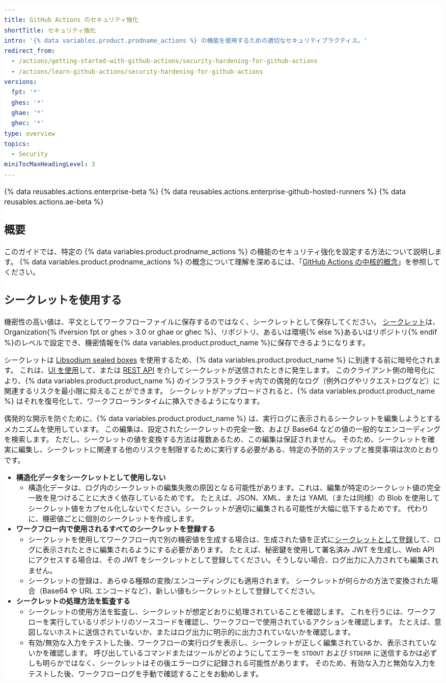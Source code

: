 ```yaml
---
title: GitHub Actions のセキュリティ強化
shortTitle: セキュリティ強化
intro: '{% data variables.product.prodname_actions %} の機能を使用するための適切なセキュリティプラクティス。'
redirect_from:
  - /actions/getting-started-with-github-actions/security-hardening-for-github-actions
  - /actions/learn-github-actions/security-hardening-for-github-actions
versions:
  fpt: '*'
  ghes: '*'
  ghae: '*'
  ghec: '*'
type: overview
topics:
  - Security
miniTocMaxHeadingLevel: 3
---
```


{% data reusables.actions.enterprise-beta %}
{% data reusables.actions.enterprise-github-hosted-runners %}
{% data reusables.actions.ae-beta %}

## 概要

このガイドでは、特定の {% data variables.product.prodname_actions %} の機能のセキュリティ強化を設定する方法について説明します。 {% data variables.product.prodname_actions %} の概念について理解を深めるには、「[GitHub Actions の中核的概念](/actions/getting-started-with-github-actions/core-concepts-for-github-actions)」を参照してください。

## シークレットを使用する

機密性の高い値は、平文としてワークフローファイルに保存するのではなく、シークレットとして保存してください。 [シークレット](/actions/configuring-and-managing-workflows/creating-and-storing-encrypted-secrets)は、Organization{% ifversion fpt or ghes > 3.0 or ghae or ghec %}、リポジトリ、あるいは環境{% else %}あるいはリポジトリ{% endif %}のレベルで設定でき、機密情報を{% data variables.product.product_name %}に保存できるようになります。

シークレットは [Libsodium sealed boxes](https://libsodium.gitbook.io/doc/public-key_cryptography/sealed_boxes) を使用するため、{% data variables.product.product_name %} に到達する前に暗号化されます。 これは、[UI を使用](/actions/configuring-and-managing-workflows/creating-and-storing-encrypted-secrets#creating-encrypted-secrets-for-a-repository)して、または [REST API](/rest/reference/actions#secrets) を介してシークレットが送信されたときに発生します。 このクライアント側の暗号化により、{% data variables.product.product_name %} のインフラストラクチャ内での偶発的なログ（例外ログやリクエストログなど）に関連するリスクを最小限に抑えることができます。 シークレットがアップロードされると、{% data variables.product.product_name %} はそれを復号化して、ワークフローランタイムに挿入できるようになります。

偶発的な開示を防ぐために、{% data variables.product.product_name %} は、実行ログに表示されるシークレットを編集しようとするメカニズムを使用しています。 この編集は、設定されたシークレットの完全一致、および Base64 などの値の一般的なエンコーディングを検索します。 ただし、シークレットの値を変換する方法は複数あるため、この編集は保証されません。 そのため、シークレットを確実に編集し、シークレットに関連する他のリスクを制限するために実行する必要がある、特定の予防的ステップと推奨事項は次のとおりです。

- **構造化データをシークレットとして使用しない**
    - 構造化データは、ログ内のシークレットの編集失敗の原因となる可能性があります。これは、編集が特定のシークレット値の完全一致を見つけることに大きく依存しているためです。 たとえば、JSON、XML、または YAML（または同様）の Blob を使用してシークレット値をカプセル化しないでください。シークレットが適切に編集される可能性が大幅に低下するためです。 代わりに、機密値ごとに個別のシークレットを作成します。
- **ワークフロー内で使用されるすべてのシークレットを登録する**
    - シークレットを使用してワークフロー内で別の機密値を生成する場合は、生成された値を正式に[シークレットとして登録](https://github.com/actions/toolkit/tree/main/packages/core#setting-a-secret)して、ログに表示されたときに編集されるようにする必要があります。 たとえば、秘密鍵を使用して署名済み JWT を生成し、Web API にアクセスする場合は、その JWT をシークレットとして登録してください。そうしない場合、ログ出力に入力されても編集されません。
    - シークレットの登録は、あらゆる種類の変換/エンコーディングにも適用されます。 シークレットが何らかの方法で変換された場合（Base64 や URL エンコードなど）、新しい値もシークレットとして登録してください。
- **シークレットの処理方法を監査する**
    - シークレットの使用方法を監査し、シークレットが想定どおりに処理されていることを確認します。 これを行うには、ワークフローを実行しているリポジトリのソースコードを確認し、ワークフローで使用されているアクションを確認します。 たとえば、意図しないホストに送信されていないか、またはログ出力に明示的に出力されていないかを確認します。
    - 有効/無効な入力をテストした後、ワークフローの実行ログを表示し、シークレットが正しく編集されているか、表示されていないかを確認します。 呼び出しているコマンドまたはツールがどのようにしてエラーを `STDOUT` および `STDERR` に送信するかは必ずしも明らかではなく、シークレットはその後エラーログに記録される可能性があります。 そのため、有効な入力と無効な入力をテストした後、ワークフローログを手動で確認することをお勧めします。